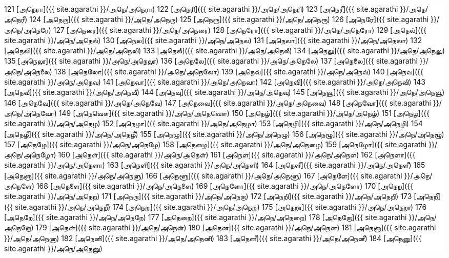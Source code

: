 121 [அநெரா]({{ site.agarathi }}/அநெ/அநெரா) 
122 [அநெரி]({{ site.agarathi }}/அநெ/அநெரி) 
123 [அநெரீ]({{ site.agarathi }}/அநெ/அநெரீ) 
124 [அநெரு]({{ site.agarathi }}/அநெ/அநெரு) 
125 [அநெரூ]({{ site.agarathi }}/அநெ/அநெரூ) 
126 [அநெரே]({{ site.agarathi }}/அநெ/அநெரே) 
127 [அநெரை]({{ site.agarathi }}/அநெ/அநெரை) 
128 [அநெரோ]({{ site.agarathi }}/அநெ/அநெரோ) 
129 [அநெல்]({{ site.agarathi }}/அநெ/அநெல்) 
130 [அநெல]({{ site.agarathi }}/அநெ/அநெல) 
131 [அநெலா]({{ site.agarathi }}/அநெ/அநெலா) 
132 [அநெலி]({{ site.agarathi }}/அநெ/அநெலி) 
133 [அநெலீ]({{ site.agarathi }}/அநெ/அநெலீ) 
134 [அநெலு]({{ site.agarathi }}/அநெ/அநெலு) 
135 [அநெலூ]({{ site.agarathi }}/அநெ/அநெலூ) 
136 [அநெலே]({{ site.agarathi }}/அநெ/அநெலே) 
137 [அநெலை]({{ site.agarathi }}/அநெ/அநெலை) 
138 [அநெலோ]({{ site.agarathi }}/அநெ/அநெலோ) 
139 [அநெவ்]({{ site.agarathi }}/அநெ/அநெவ்) 
140 [அநெவ]({{ site.agarathi }}/அநெ/அநெவ) 
141 [அநெவா]({{ site.agarathi }}/அநெ/அநெவா) 
142 [அநெவி]({{ site.agarathi }}/அநெ/அநெவி) 
143 [அநெவீ]({{ site.agarathi }}/அநெ/அநெவீ) 
144 [அநெவு]({{ site.agarathi }}/அநெ/அநெவு) 
145 [அநெவூ]({{ site.agarathi }}/அநெ/அநெவூ) 
146 [அநெவே]({{ site.agarathi }}/அநெ/அநெவே) 
147 [அநெவை]({{ site.agarathi }}/அநெ/அநெவை) 
148 [அநெவோ]({{ site.agarathi }}/அநெ/அநெவோ) 
149 [அநெவௌ]({{ site.agarathi }}/அநெ/அநெவௌ) 
150 [அநெழ்]({{ site.agarathi }}/அநெ/அநெழ்) 
151 [அநெழ]({{ site.agarathi }}/அநெ/அநெழ) 
152 [அநெழா]({{ site.agarathi }}/அநெ/அநெழா) 
153 [அநெழி]({{ site.agarathi }}/அநெ/அநெழி) 
154 [அநெழீ]({{ site.agarathi }}/அநெ/அநெழீ) 
155 [அநெழு]({{ site.agarathi }}/அநெ/அநெழு) 
156 [அநெழூ]({{ site.agarathi }}/அநெ/அநெழூ) 
157 [அநெழே]({{ site.agarathi }}/அநெ/அநெழே) 
158 [அநெழை]({{ site.agarathi }}/அநெ/அநெழை) 
159 [அநெழோ]({{ site.agarathi }}/அநெ/அநெழோ) 
160 [அநெள்]({{ site.agarathi }}/அநெ/அநெள்) 
161 [அநெள]({{ site.agarathi }}/அநெ/அநெள) 
162 [அநெளா]({{ site.agarathi }}/அநெ/அநெளா) 
163 [அநெளி]({{ site.agarathi }}/அநெ/அநெளி) 
164 [அநெளீ]({{ site.agarathi }}/அநெ/அநெளீ) 
165 [அநெளு]({{ site.agarathi }}/அநெ/அநெளு) 
166 [அநெளூ]({{ site.agarathi }}/அநெ/அநெளூ) 
167 [அநெளே]({{ site.agarathi }}/அநெ/அநெளே) 
168 [அநெளை]({{ site.agarathi }}/அநெ/அநெளை) 
169 [அநெளோ]({{ site.agarathi }}/அநெ/அநெளோ) 
170 [அநெற]({{ site.agarathi }}/அநெ/அநெற) 
171 [அநெறா]({{ site.agarathi }}/அநெ/அநெறா) 
172 [அநெறி]({{ site.agarathi }}/அநெ/அநெறி) 
173 [அநெறீ]({{ site.agarathi }}/அநெ/அநெறீ) 
174 [அநெறு]({{ site.agarathi }}/அநெ/அநெறு) 
175 [அநெறூ]({{ site.agarathi }}/அநெ/அநெறூ) 
176 [அநெறே]({{ site.agarathi }}/அநெ/அநெறே) 
177 [அநெறை]({{ site.agarathi }}/அநெ/அநெறை) 
178 [அநெறோ]({{ site.agarathi }}/அநெ/அநெறோ) 
179 [அநென்]({{ site.agarathi }}/அநெ/அநென்) 
180 [அநென]({{ site.agarathi }}/அநெ/அநென) 
181 [அநெனா]({{ site.agarathi }}/அநெ/அநெனா) 
182 [அநெனி]({{ site.agarathi }}/அநெ/அநெனி) 
183 [அநெனீ]({{ site.agarathi }}/அநெ/அநெனீ) 
184 [அநெனு]({{ site.agarathi }}/அநெ/அநெனு) 